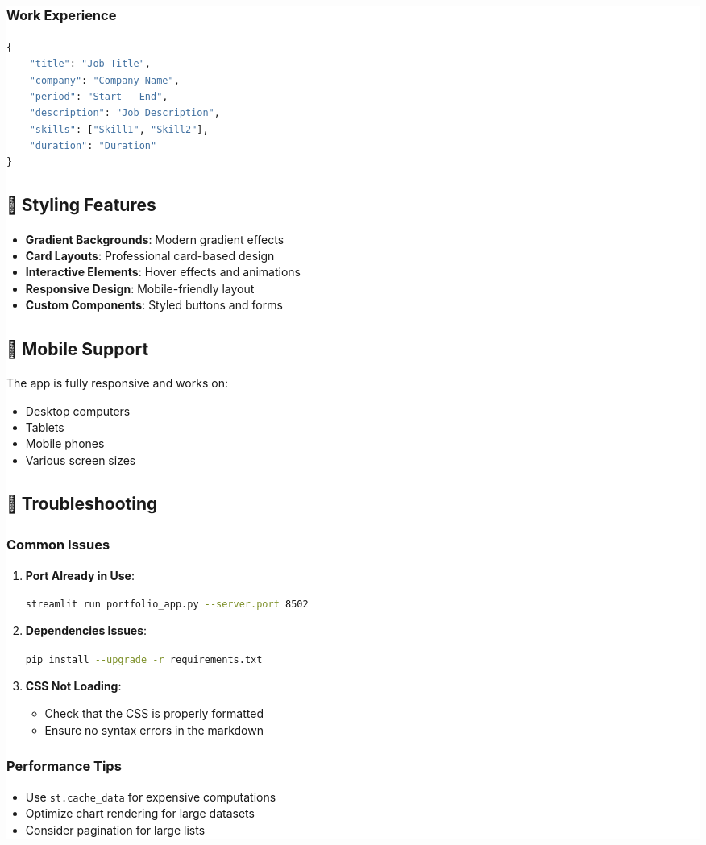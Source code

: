 ### Work Experience
```python
{
    "title": "Job Title",
    "company": "Company Name",
    "period": "Start - End",
    "description": "Job Description",
    "skills": ["Skill1", "Skill2"],
    "duration": "Duration"
}
```

## 🎨 Styling Features

- **Gradient Backgrounds**: Modern gradient effects
- **Card Layouts**: Professional card-based design
- **Interactive Elements**: Hover effects and animations
- **Responsive Design**: Mobile-friendly layout
- **Custom Components**: Styled buttons and forms

## 📱 Mobile Support

The app is fully responsive and works on:
- Desktop computers
- Tablets
- Mobile phones
- Various screen sizes

## 🔧 Troubleshooting

### Common Issues

1. **Port Already in Use**:
   ```bash
   streamlit run portfolio_app.py --server.port 8502
   ```

2. **Dependencies Issues**:
   ```bash
   pip install --upgrade -r requirements.txt
   ```

3. **CSS Not Loading**:
   - Check that the CSS is properly formatted
   - Ensure no syntax errors in the markdown

### Performance Tips

- Use `st.cache_data` for expensive computations
- Optimize chart rendering for large datasets
- Consider pagination for large lists
